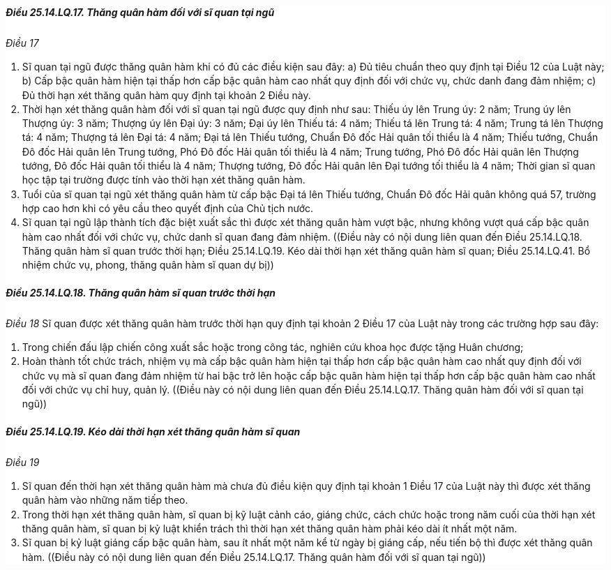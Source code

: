 ##### Điều 25.14.LQ.17. Thăng quân hàm đối với sĩ quan tại ngũ
*Điều 17*
1. Sĩ quan tại ngũ được thăng quân hàm khi có đủ các điều kiện sau đây:
a) Đủ tiêu chuẩn theo quy định tại Điều 12 của Luật này;
b) Cấp bậc quân hàm hiện tại thấp hơn cấp bậc quân hàm cao nhất quy định đối với chức vụ, chức danh đang đảm nhiệm;
c) Đủ thời hạn xét thăng quân hàm quy định tại khoản 2 Điều này.
2. Thời hạn xét thăng quân hàm đối với sĩ quan tại ngũ được quy định như sau:
Thiếu úy lên Trung úy:
2 năm;
Trung úy lên Thượng úy:
3 năm;
Thượng úy lên Đại úy:
3 năm;
Đại úy lên Thiếu tá:
4 năm;
Thiếu tá lên Trung tá:
4 năm;
Trung tá lên Thượng tá:
4 năm;
Thượng tá lên Đại tá:
4 năm;
Đại tá lên Thiếu tướng, Chuẩn Đô đốc Hải quân tối thiểu là 4 năm;
Thiếu tướng, Chuẩn Đô đốc Hải quân lên Trung tướng, Phó Đô đốc Hải quân tối thiểu là 4 năm;
Trung tướng, Phó Đô đốc Hải quân lên Thượng tướng, Đô đốc Hải quân tối thiểu là 4 năm;
Thượng tướng, Đô đốc Hải quân lên Đại tướng tối thiểu là 4 năm;
Thời gian sĩ quan học tập tại trường được tính vào thời hạn xét thăng quân hàm.
3. Tuổi của sĩ quan tại ngũ xét thăng quân hàm từ cấp bậc Đại tá lên Thiếu tướng, Chuẩn Đô đốc Hải quân không quá 57, trường hợp cao hơn khi có yêu cầu theo quyết định của Chủ tịch nước.
4. Sĩ quan tại ngũ lập thành tích đặc biệt xuất sắc thì được xét thăng quân hàm vượt bậc, nhưng không vượt quá cấp bậc quân hàm cao nhất đối với chức vụ, chức danh sĩ quan đang đảm nhiệm.
((Điều này có nội dung liên quan đến Điều 25.14.LQ.18. Thăng quân hàm sĩ quan trước thời hạn; Điều 25.14.LQ.19. Kéo dài thời hạn xét thăng quân hàm sĩ quan; Điều 25.14.LQ.41. Bổ nhiệm chức vụ, phong, thăng quân hàm sĩ quan dự bị))

##### Điều 25.14.LQ.18. Thăng quân hàm sĩ quan trước thời hạn
*Điều 18*
Sĩ quan được xét thăng quân hàm trước thời hạn quy định tại khoản 2 Điều 17 của Luật này trong các trường hợp sau đây:
1. Trong chiến đấu lập chiến công xuất sắc hoặc trong công tác, nghiên cứu khoa học được tặng Huân chương;
2. Hoàn thành tốt chức trách, nhiệm vụ mà cấp bậc quân hàm hiện tại thấp hơn cấp bậc quân hàm cao nhất quy định đối với chức vụ mà sĩ quan đang đảm nhiệm từ hai bậc trở lên hoặc cấp bậc quân hàm hiện tại thấp hơn cấp bậc quân hàm cao nhất đối với chức vụ chỉ huy, quản lý.
((Điều này có nội dung liên quan đến Điều 25.14.LQ.17. Thăng quân hàm đối với sĩ quan tại ngũ))

##### Điều 25.14.LQ.19. Kéo dài thời hạn xét thăng quân hàm sĩ quan
*Điều 19*
1. Sĩ quan đến thời hạn xét thăng quân hàm mà chưa đủ điều kiện quy định tại khoản 1 Điều 17 của Luật này thì được xét thăng quân hàm vào những năm tiếp theo.
2. Trong thời hạn xét thăng quân hàm, sĩ quan bị kỹ luật cảnh cáo, giáng chức, cách chức hoặc trong năm cuối của thời hạn xét thăng quân hàm, sĩ quan bị kỷ luật khiển trách thì thời hạn xét thăng quân hàm phải kéo dài ít nhất một năm.
3. Sĩ quan bị kỷ luật giáng cấp bậc quân hàm, sau ít nhất một năm kể từ ngày bị giáng cấp, nếu tiến bộ thì được xét thăng quân hàm.
((Điều này có nội dung liên quan đến Điều 25.14.LQ.17. Thăng quân hàm đối với sĩ quan tại ngũ))
